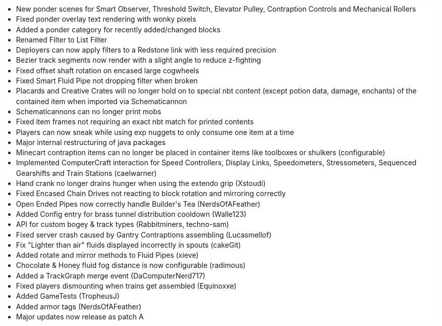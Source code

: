 - New ponder scenes for Smart Observer, Threshold Switch, Elevator Pulley, Contraption Controls and Mechanical Rollers
- Fixed ponder overlay text rendering with wonky pixels
- Added a ponder category for recently added/changed blocks
- Renamed Filter to List Filter
- Deployers can now apply filters to a Redstone link with less required precision
- Bezier track segments now render with a slight angle to reduce z-fighting
- Fixed offset shaft rotation on encased large cogwheels
- Fixed Smart Fluid Pipe not dropping filter when broken
- Placards and Creative Crates will no longer hold on to special nbt content (except potion data, damage, enchants) of
  the contained item when imported via Schematicannon
- Schematicannons can no longer print mobs
- Fixed item frames not requiring an exact nbt match for printed contents
- Players can now sneak while using exp nuggets to only consume one item at a time
- Major internal restructuring of java packages
- Minecart contraption items can no longer be placed in container items like toolboxes or shulkers (configurable)
- Implemented ComputerCraft interaction for Speed Controllers, Display Links, Speedometers, Stressometers, Sequenced
  Gearshifts and Train Stations (caelwarner)
- Hand crank no longer drains hunger when using the extendo grip (Xstoudi)
- Fixed Encased Chain Drives not reacting to block rotation and mirroring correctly
- Open Ended Pipes now correctly handle Builder's Tea (NerdsOfAFeather)
- Added Config entry for brass tunnel distribution cooldown (Walle123)
- API for custom bogey & track types (Rabbitminers, techno-sam)
- Fixed server crash caused by Gantry Contraptions assembling (Lucasmellof)
- Fix "Lighter than air" fluids displayed incorrectly in spouts (cakeGit)
- Added rotate and mirror methods to Fluid Pipes (xieve)
- Chocolate & Honey fluid fog distance is now configurable (radimous)
- Added a TrackGraph merge event (DaComputerNerd717)
- Fixed players dismounting when trains get assembled (Equinoxxe)
- Added GameTests (TropheusJ)
- Added armor tags (NerdsOfAFeather)
- Major updates now release as patch A
